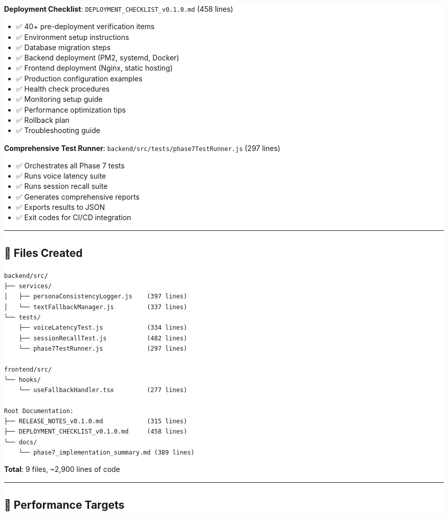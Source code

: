 **Deployment Checklist**: `DEPLOYMENT_CHECKLIST_v0.1.0.md` (458 lines)
- ✅ 40+ pre-deployment verification items
- ✅ Environment setup instructions
- ✅ Database migration steps
- ✅ Backend deployment (PM2, systemd, Docker)
- ✅ Frontend deployment (Nginx, static hosting)
- ✅ Production configuration examples
- ✅ Health check procedures
- ✅ Monitoring setup guide
- ✅ Performance optimization tips
- ✅ Rollback plan
- ✅ Troubleshooting guide

**Comprehensive Test Runner**: `backend/src/tests/phase7TestRunner.js` (297 lines)
- ✅ Orchestrates all Phase 7 tests
- ✅ Runs voice latency suite
- ✅ Runs session recall suite
- ✅ Generates comprehensive reports
- ✅ Exports results to JSON
- ✅ Exit codes for CI/CD integration

---

## 📁 Files Created

```
backend/src/
├── services/
│   ├── personaConsistencyLogger.js    (397 lines)
│   └── textFallbackManager.js         (337 lines)
└── tests/
    ├── voiceLatencyTest.js            (334 lines)
    ├── sessionRecallTest.js           (482 lines)
    └── phase7TestRunner.js            (297 lines)

frontend/src/
└── hooks/
    └── useFallbackHandler.tsx         (277 lines)

Root Documentation:
├── RELEASE_NOTES_v0.1.0.md            (315 lines)
├── DEPLOYMENT_CHECKLIST_v0.1.0.md     (458 lines)
└── docs/
    └── phase7_implementation_summary.md (389 lines)
```

**Total**: 9 files, ~2,900 lines of code

---

## 🎯 Performance Targets
